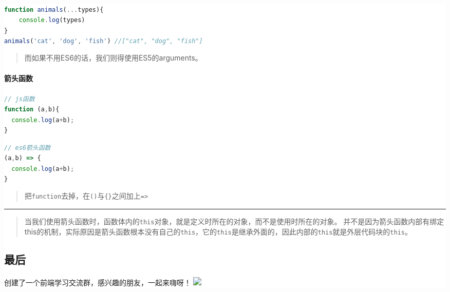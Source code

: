 ```javascript
function animals(...types){
    console.log(types)
}
animals('cat', 'dog', 'fish') //["cat", "dog", "fish"]
```
> 而如果不用ES6的话，我们则得使用ES5的arguments。

#### 箭头函数

```javascript
// js函数
function (a,b){
  console.log(a+b);
}
```

```javascript
// es6箭头函数
(a,b) => {
  console.log(a+b);
}
```

> 把`function`去掉，在`()`与`{}`之间加上`=>`

---

> 当我们使用箭头函数时，函数体内的`this`对象，就是定义时所在的对象，而不是使用时所在的对象。
并不是因为箭头函数内部有绑定this的机制，实际原因是箭头函数根本没有自己的`this`，它的`this`是继承外面的，因此内部的`this`就是外层代码块的`this`。

## 最后

创建了一个前端学习交流群，感兴趣的朋友，一起来嗨呀！
![](https://ws1.sinaimg.cn/large/006tNc79gy1g2qi8r9stqj30a50dwdkq.jpg)
